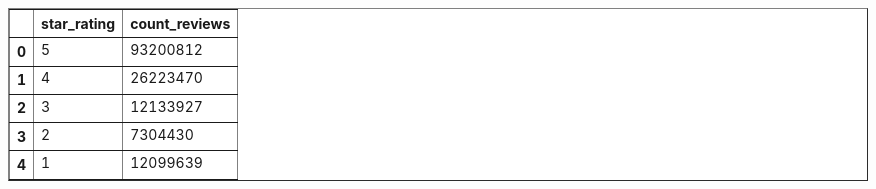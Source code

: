 


<div>
<style scoped>
    .dataframe tbody tr th:only-of-type {
        vertical-align: middle;
    }

    .dataframe tbody tr th {
        vertical-align: top;
    }

    .dataframe thead th {
        text-align: right;
    }
</style>
<table border="1" class="dataframe">
  <thead>
    <tr style="text-align: right;">
      <th></th>
      <th>star_rating</th>
      <th>count_reviews</th>
    </tr>
  </thead>
  <tbody>
    <tr>
      <th>0</th>
      <td>5</td>
      <td>93200812</td>
    </tr>
    <tr>
      <th>1</th>
      <td>4</td>
      <td>26223470</td>
    </tr>
    <tr>
      <th>2</th>
      <td>3</td>
      <td>12133927</td>
    </tr>
    <tr>
      <th>3</th>
      <td>2</td>
      <td>7304430</td>
    </tr>
    <tr>
      <th>4</th>
      <td>1</td>
      <td>12099639</td>
    </tr>
  </tbody>
</table>
</div>

